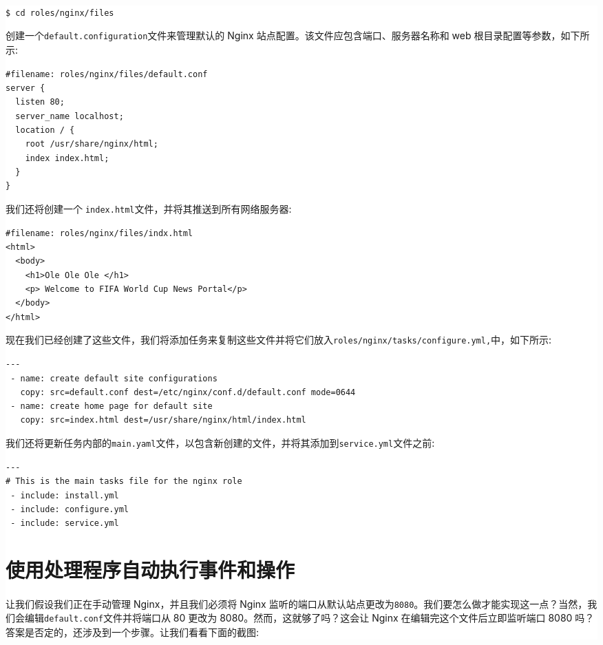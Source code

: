 ```
$ cd roles/nginx/files

```

创建一个`default.configuration`文件来管理默认的 Nginx 站点配置。该文件应包含端口、服务器名称和 web 根目录配置等参数，如下所示:

```
#filename: roles/nginx/files/default.conf
server {
  listen 80;
  server_name localhost;
  location / {
    root /usr/share/nginx/html;
    index index.html;
  }
}
```

我们还将创建一个 `index.html`文件，并将其推送到所有网络服务器:

```
#filename: roles/nginx/files/indx.html
<html>
  <body>
    <h1>Ole Ole Ole </h1>
    <p> Welcome to FIFA World Cup News Portal</p>
  </body>
</html>
```

现在我们已经创建了这些文件，我们将添加任务来复制这些文件并将它们放入`roles/nginx/tasks/configure.yml,`中，如下所示:

```
---
 - name: create default site configurations
   copy: src=default.conf dest=/etc/nginx/conf.d/default.conf mode=0644
 - name: create home page for default site
   copy: src=index.html dest=/usr/share/nginx/html/index.html
```

我们还将更新任务内部的`main.yaml`文件，以包含新创建的文件，并将其添加到`service.yml`文件之前:

```
---
# This is the main tasks file for the nginx role
 - include: install.yml
 - include: configure.yml
 - include: service.yml
```

# 使用处理程序自动执行事件和操作

让我们假设我们正在手动管理 Nginx，并且我们必须将 Nginx 监听的端口从默认站点更改为`8080`。我们要怎么做才能实现这一点？当然，我们会编辑`default.conf`文件并将端口从 80 更改为 8080。然而，这就够了吗？这会让 Nginx 在编辑完这个文件后立即监听端口 8080 吗？答案是否定的，还涉及到一个步骤。让我们看看下面的截图:
